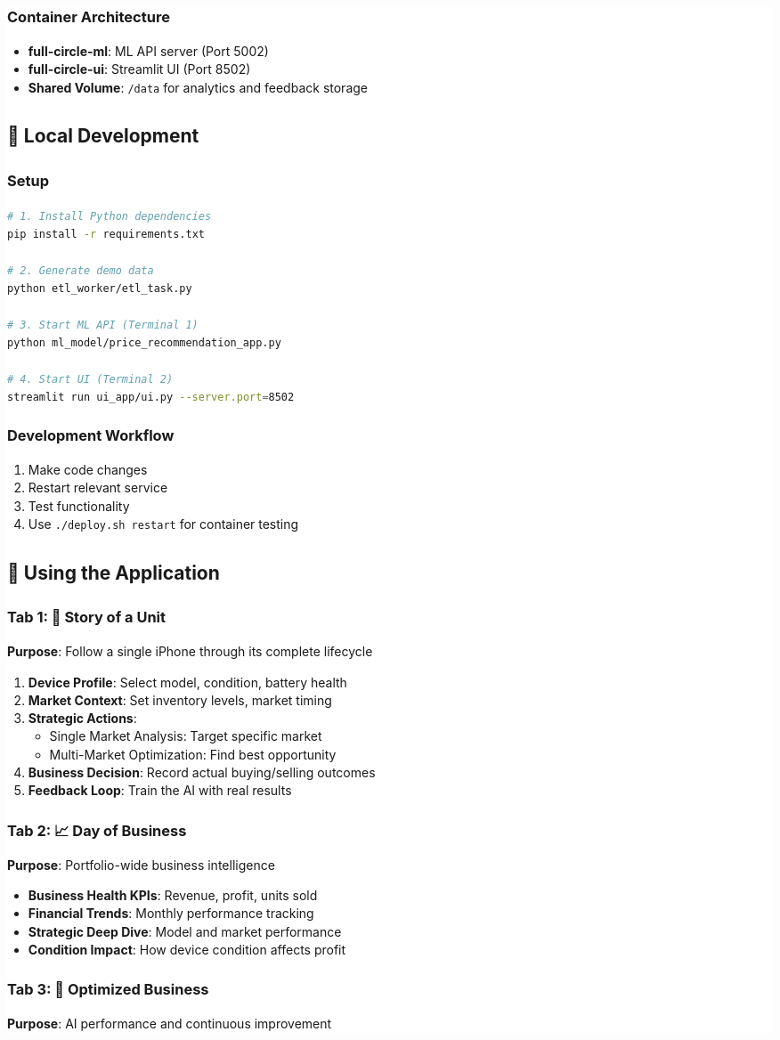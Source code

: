 ### Container Architecture
- **full-circle-ml**: ML API server (Port 5002)
- **full-circle-ui**: Streamlit UI (Port 8502)
- **Shared Volume**: `/data` for analytics and feedback storage

## 🔧 Local Development

### Setup
```bash
# 1. Install Python dependencies
pip install -r requirements.txt

# 2. Generate demo data
python etl_worker/etl_task.py

# 3. Start ML API (Terminal 1)
python ml_model/price_recommendation_app.py

# 4. Start UI (Terminal 2)
streamlit run ui_app/ui.py --server.port=8502
```

### Development Workflow
1. Make code changes
2. Restart relevant service
3. Test functionality
4. Use `./deploy.sh restart` for container testing

## 📱 Using the Application

### Tab 1: 📱 Story of a Unit
**Purpose**: Follow a single iPhone through its complete lifecycle

1. **Device Profile**: Select model, condition, battery health
2. **Market Context**: Set inventory levels, market timing
3. **Strategic Actions**: 
   - Single Market Analysis: Target specific market
   - Multi-Market Optimization: Find best opportunity
4. **Business Decision**: Record actual buying/selling outcomes
5. **Feedback Loop**: Train the AI with real results

### Tab 2: 📈 Day of Business  
**Purpose**: Portfolio-wide business intelligence

- **Business Health KPIs**: Revenue, profit, units sold
- **Financial Trends**: Monthly performance tracking
- **Strategic Deep Dive**: Model and market performance
- **Condition Impact**: How device condition affects profit

### Tab 3: 🚀 Optimized Business
**Purpose**: AI performance and continuous improvement
